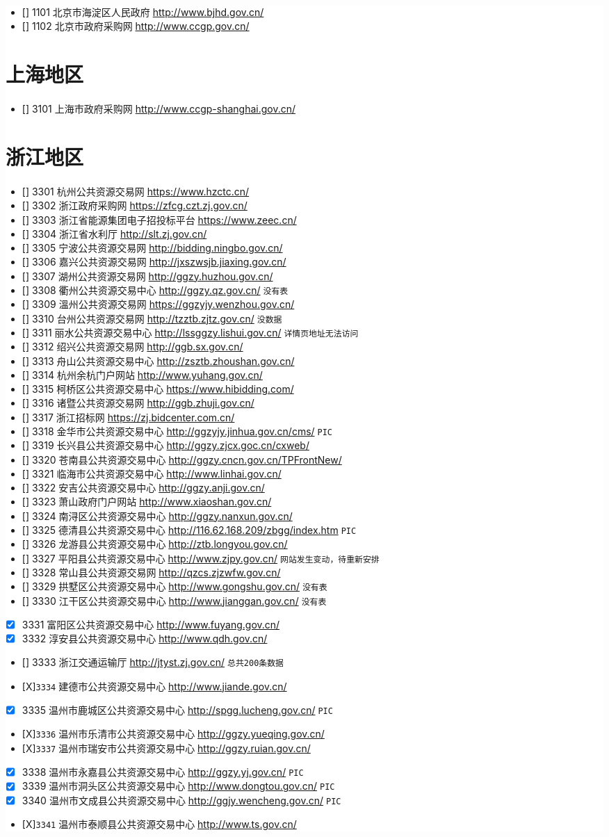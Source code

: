 - [] 1101 北京市海淀区人民政府  http://www.bjhd.gov.cn/
- [] 1102 北京市政府采购网  http://www.ccgp.gov.cn/

# 上海地区

- [] 3101 上海市政府采购网  http://www.ccgp-shanghai.gov.cn/

# 浙江地区

- [] 3301 杭州公共资源交易网  https://www.hzctc.cn/
- [] 3302 浙江政府采购网  https://zfcg.czt.zj.gov.cn/
- [] 3303 浙江省能源集团电子招投标平台  https://www.zeec.cn/
- [] 3304 浙江省水利厅  http://slt.zj.gov.cn/
- [] 3305 宁波公共资源交易网  http://bidding.ningbo.gov.cn/
- [] 3306 嘉兴公共资源交易网  http://jxszwsjb.jiaxing.gov.cn/
- [] 3307 湖州公共资源交易网  http://ggzy.huzhou.gov.cn/
- [] 3308 衢州公共资源交易中心  http://ggzy.qz.gov.cn/    `没有表`
- [] 3309 溫州公共资源交易网  https://ggzyjy.wenzhou.gov.cn/
- [] 3310 台州公共资源交易网  http://tzztb.zjtz.gov.cn/    `没数据`
- [] 3311 丽水公共资源交易中心  http://lssggzy.lishui.gov.cn/    `详情页地址无法访问`
- [] 3312 绍兴公共资源交易网  http://ggb.sx.gov.cn/
- [] 3313 舟山公共资源交易中心  http://zsztb.zhoushan.gov.cn/
- [] 3314 杭州余杭门户网站  http://www.yuhang.gov.cn/
- [] 3315 柯桥区公共资源交易中心  https://www.hibidding.com/
- [] 3316 诸暨公共资源交易网  http://ggb.zhuji.gov.cn/
- [] 3317 浙江招标网  https://zj.bidcenter.com.cn/
- [] 3318 金华市公共资源交易中心  http://ggzyjy.jinhua.gov.cn/cms/  `PIC`
- [] 3319 长兴县公共资源交易中心  http://ggzy.zjcx.goc.cn/cxweb/
- [] 3320 苍南县公共资源交易中心  http://ggzy.cncn.gov.cn/TPFrontNew/
- [] 3321 临海市公共资源交易中心  http://www.linhai.gov.cn/
- [] 3322 安吉公共资源交易中心    http://ggzy.anji.gov.cn/
- [] 3323 萧山政府门户网站  http://www.xiaoshan.gov.cn/
- [] 3324 南浔区公共资源交易中心  http://ggzy.nanxun.gov.cn/
- [] 3325 德清县公共资源交易中心  http://116.62.168.209/zbgg/index.htm   `PIC`
- [] 3326 龙游县公共资源交易中心  http://ztb.longyou.gov.cn/
- [] 3327 平阳县公共资源交易中心  http://www.zjpy.gov.cn/    `网站发生变动，待重新安排`
- [] 3328 常山县公共资源交易网  http://qzcs.zjzwfw.gov.cn/
- [] 3329 拱墅区公共资源交易中心  http://www.gongshu.gov.cn/    `没有表`
- [] 3330 江干区公共资源交易中心  http://www.jianggan.gov.cn/    `没有表`

- [X] 3331 富阳区公共资源交易中心  http://www.fuyang.gov.cn/
- [X] 3332 淳安县公共资源交易中心  http://www.qdh.gov.cn/

- [] 3333 浙江交通运输厅  http://jtyst.zj.gov.cn/    `总共200条数据`

- [X]`3334` 建德市公共资源交易中心  http://www.jiande.gov.cn/
- [X] 3335 温州市鹿城区公共资源交易中心 http://spgg.lucheng.gov.cn/  `PIC`
- [X]`3336` 温州市乐清市公共资源交易中心 http://ggzy.yueqing.gov.cn/
- [X]`3337` 温州市瑞安市公共资源交易中心 http://ggzy.ruian.gov.cn/
- [X] 3338 温州市永嘉县公共资源交易中心 http://ggzy.yj.gov.cn/  `PIC`
- [X] 3339 温州市洞头区公共资源交易中心 http://www.dongtou.gov.cn/  `PIC`
- [X] 3340 温州市文成县公共资源交易中心 http://ggjy.wencheng.gov.cn/  `PIC`
- [X]`3341` 温州市泰顺县公共资源交易中心 http://www.ts.gov.cn/
